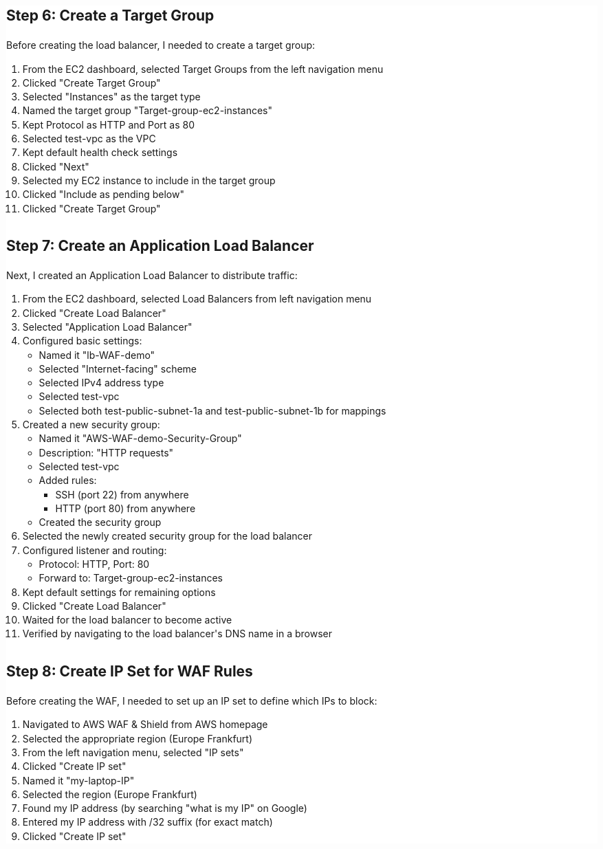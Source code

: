 ## Step 6: Create a Target Group

Before creating the load balancer, I needed to create a target group:

1. From the EC2 dashboard, selected Target Groups from the left navigation menu
2. Clicked "Create Target Group"
3. Selected "Instances" as the target type
4. Named the target group "Target-group-ec2-instances"
5. Kept Protocol as HTTP and Port as 80
6. Selected test-vpc as the VPC
7. Kept default health check settings
8. Clicked "Next"
9. Selected my EC2 instance to include in the target group
10. Clicked "Include as pending below"
11. Clicked "Create Target Group"

## Step 7: Create an Application Load Balancer

Next, I created an Application Load Balancer to distribute traffic:

1. From the EC2 dashboard, selected Load Balancers from left navigation menu
2. Clicked "Create Load Balancer"
3. Selected "Application Load Balancer"
4. Configured basic settings:
   - Named it "lb-WAF-demo"
   - Selected "Internet-facing" scheme
   - Selected IPv4 address type
   - Selected test-vpc
   - Selected both test-public-subnet-1a and test-public-subnet-1b for mappings
5. Created a new security group:
   - Named it "AWS-WAF-demo-Security-Group"
   - Description: "HTTP requests"
   - Selected test-vpc
   - Added rules:
     - SSH (port 22) from anywhere
     - HTTP (port 80) from anywhere
   - Created the security group
6. Selected the newly created security group for the load balancer
7. Configured listener and routing:
   - Protocol: HTTP, Port: 80
   - Forward to: Target-group-ec2-instances
8. Kept default settings for remaining options
9. Clicked "Create Load Balancer"
10. Waited for the load balancer to become active
11. Verified by navigating to the load balancer's DNS name in a browser

## Step 8: Create IP Set for WAF Rules

Before creating the WAF, I needed to set up an IP set to define which IPs to block:

1. Navigated to AWS WAF & Shield from AWS homepage
2. Selected the appropriate region (Europe Frankfurt)
3. From the left navigation menu, selected "IP sets"
4. Clicked "Create IP set"
5. Named it "my-laptop-IP"
6. Selected the region (Europe Frankfurt)
7. Found my IP address (by searching "what is my IP" on Google)
8. Entered my IP address with /32 suffix (for exact match)
9. Clicked "Create IP set"
